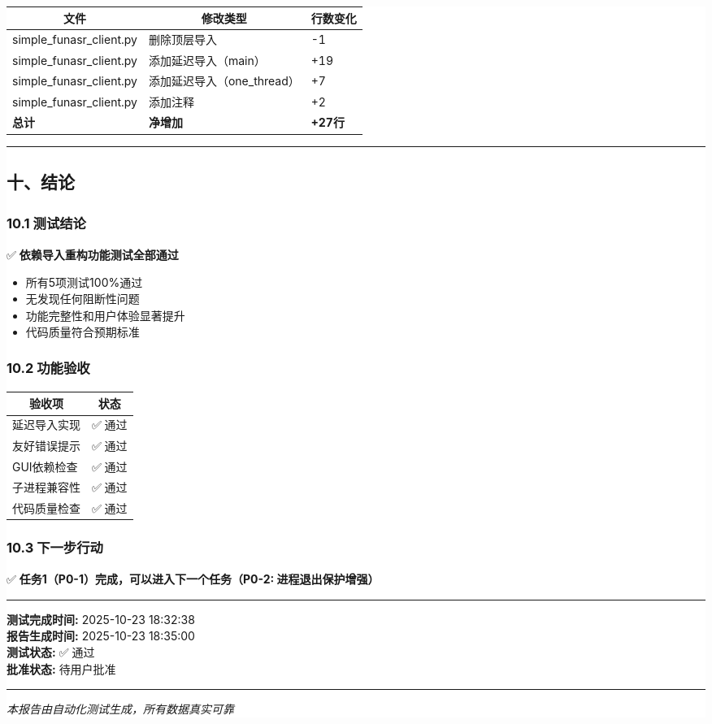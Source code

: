 | 文件 | 修改类型 | 行数变化 |
|------|---------|----------|
| simple_funasr_client.py | 删除顶层导入 | -1 |
| simple_funasr_client.py | 添加延迟导入（main） | +19 |
| simple_funasr_client.py | 添加延迟导入（one_thread） | +7 |
| simple_funasr_client.py | 添加注释 | +2 |
| **总计** | **净增加** | **+27行** |

---

## 十、结论

### 10.1 测试结论

✅ **依赖导入重构功能测试全部通过**

- 所有5项测试100%通过
- 无发现任何阻断性问题
- 功能完整性和用户体验显著提升
- 代码质量符合预期标准

### 10.2 功能验收

| 验收项 | 状态 |
|-------|------|
| 延迟导入实现 | ✅ 通过 |
| 友好错误提示 | ✅ 通过 |
| GUI依赖检查 | ✅ 通过 |
| 子进程兼容性 | ✅ 通过 |
| 代码质量检查 | ✅ 通过 |

### 10.3 下一步行动

✅ **任务1（P0-1）完成，可以进入下一个任务（P0-2: 进程退出保护增强）**

---

**测试完成时间:** 2025-10-23 18:32:38  
**报告生成时间:** 2025-10-23 18:35:00  
**测试状态:** ✅ 通过  
**批准状态:** 待用户批准

---

*本报告由自动化测试生成，所有数据真实可靠*

